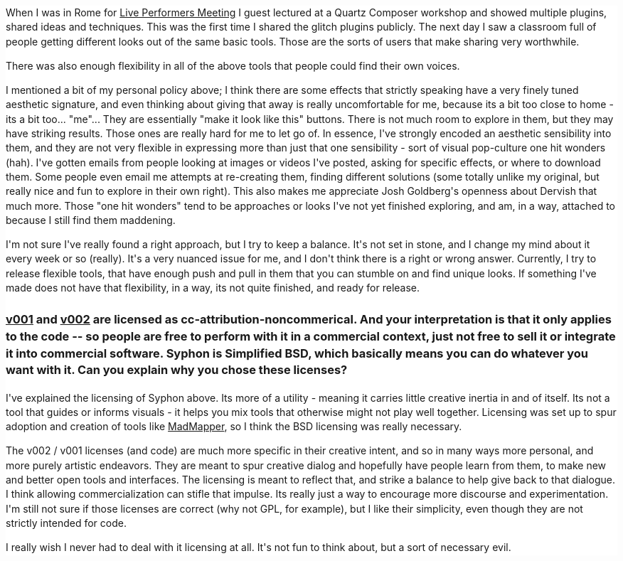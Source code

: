 When I was in Rome for [Live Performers Meeting](http://www.liveperformersmeeting.net/) I guest lectured at a Quartz Composer workshop and showed multiple plugins, shared ideas and techniques. This was the first time I shared the glitch plugins publicly. The next day I saw a classroom full of people getting different looks out of the same basic tools. Those are the sorts of users that make sharing very worthwhile. 

There was also enough flexibility in all of the above tools that people could find their own voices.

I mentioned a bit of my personal policy above; I think there are some effects that strictly speaking have a very finely tuned aesthetic signature, and even thinking about giving that away is really uncomfortable for me, because its a bit too close to home - its a bit too... "me"... They are essentially "make it look like this" buttons. There is not much room to explore in them, but they may have striking results. Those ones are really hard for me to let go of. In essence, I've strongly encoded an aesthetic sensibility into them, and they are not very flexible in expressing more than just that one sensibility - sort of visual pop-culture one hit wonders (hah). I've gotten emails from people looking at images or videos I've posted, asking for specific effects, or where to download them. Some people even email me attempts at re-creating them, finding different solutions (some totally unlike my original, but really nice and fun to explore in their own right). This also makes me appreciate Josh Goldberg's openness about Dervish that much more. Those "one hit wonders" tend to be approaches or looks I've not yet finished exploring, and am, in a way, attached to because I still find them maddening.

I'm not sure I've really found a right approach, but I try to keep a balance. It's not set in stone, and I change my mind about it every week or so (really). It's a very nuanced issue for me, and I don't think there is a right or wrong answer. Currently, I try to release flexible tools, that have enough push and pull in them that you can stumble on and find unique looks. If something I've made does not have that flexibility, in a way, its not quite finished, and ready for release.

### [v001](http://001.vade.info/) and [v002](http://v002.info/) are licensed as cc-attribution-noncommerical. And your interpretation is that it only applies to the code -- so people are free to perform with it in a commercial context, just not free to sell it or integrate it into commercial software. Syphon is Simplified BSD, which basically means you can do whatever you want with it. Can you explain why you chose these licenses?

I've explained the licensing of Syphon above. Its more of a utility - meaning it carries little creative inertia in and of itself. Its not a tool that guides or informs visuals - it helps you mix tools that otherwise might not play well together. Licensing was set up to spur adoption and creation of tools like [MadMapper](http://www.modul8.us/?tag=madmapper), so I think the BSD licensing was really necessary.

The v002 / v001 licenses (and code) are much more specific in their creative intent, and so in many ways more personal, and more purely artistic endeavors. They are meant to spur creative dialog and hopefully have people learn from them, to make new and better open tools and interfaces. The licensing is meant to reflect that, and strike a balance to help give back to that dialogue. I think allowing commercialization can stifle that impulse. Its really just a way to encourage more discourse and experimentation. I'm still not sure if those licenses are correct (why not GPL, for example), but I like their simplicity, even though they are not strictly intended for code.

I really wish I never had to deal with it licensing at all. It's not fun to think about, but a sort of necessary evil.
